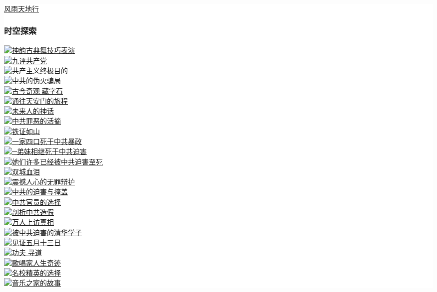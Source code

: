 <a href="https://github.com/19920513/www/blob/master/README.md?fq#1" target="_blank">风雨天地行</a></p></td></tr><tr><td width="742"><h3><p><strong>时空探索</strong></p></h3></td><td VALIGN=TOP rowspan=50><a href="https://gitlab.com/Columbusr3/vdSY-Classical-Chinese-Dance-Technique-Collection-2018/raw/master/public/SY-Classical-Chinese-Dance-Technique-Collection-2018.webm" target="_blank"><img width="130" src="https://raw.githubusercontent.com/19920513/djy/master/gb/130/gudianwu.jpg" title="神韵古典舞技巧表演" alt="神韵古典舞技巧表演"></a><br><a href="https://github.com/19920513/www/blob/master/README.md?fq#1" target="_blank"><img width="130" src="https://raw.githubusercontent.com/19920513/djy/master/gb/130/9ping.jpg" title="九评共产党" alt="九评共产党"></a><br><a href="https://gitlab.com/Despinadf9/vdzjmd1_19/raw/master/public/zjmd1_19.webm" target="_blank"><img width="130" src="https://raw.githubusercontent.com/19920513/djy/master/gb/130/communism.jpg" title="共产主义终极目的" alt="共产主义终极目的"></a><br><a href="https://gitlab.com/asdfghjk12/zfzx/-/raw/main/Falsefire.mp4" target="_blank"><img width="130" src="https://raw.githubusercontent.com/19920513/djy/master/gb/130/weihuo.jpg" title="中共的伪火骗局" alt="中共的伪火骗局"></a><br><a href="https://gitlab.com/Dierdre3rw/vdTdowhauWx9WiM/raw/master/public/TdowhauWx9WiM.webm" target="_blank"><img width="130" src="https://raw.githubusercontent.com/19920513/djy/master/gb/130/changzhi.jpg" title="古今奇观 藏字石" alt="古今奇观 藏字石"></a><br><a href="https://gitlab.com/Dirkchel/vd3-JTT_CN_MH-360p/raw/master/public/3-JTT_CN_MH-360p.webm" target="_blank"><img width="130" src="https://raw.githubusercontent.com/19920513/djy/master/gb/130/tianan.jpg" title="通往天安门的旅程" alt="通往天安门的旅程"></a><br><a href="https://github.com/19920513/www/blob/master/README.md?fq#1" target="_blank"><img width="130" src="https://raw.githubusercontent.com/19920513/djy/master/gb/130/weilai.jpg" title="未来人的神话" alt="未来人的神话"></a><br><a href="https://github.com/19920513/www/blob/master/README.md?fq#1" target="_blank"><img width="130" src="https://raw.githubusercontent.com/19920513/djy/master/gb/130/ji-zy.jpg" title="中共罪恶的活摘" alt="中共罪恶的活摘"></a><br><a href="https://github.com/19920513/www/blob/master/README.md?fq#1" target="_blank"><img width="130" src="https://raw.githubusercontent.com/19920513/djy/master/gb/130/huozhai.jpg" title="铁证如山" alt="铁证如山"></a><br><a href="https://gitlab.com/Conradfjd/vder3n_3VVJ/raw/master/public/er3n_3VVJ.webm" target="_blank"><img width="130" src="https://raw.githubusercontent.com/19920513/djy/master/gb/130/4ke.jpg" title="一家四口死于中共暴政" alt="一家四口死于中共暴政"></a><br><a href="https://gitlab.com/Conradhm9/vdXmL0_0XDL2p/raw/master/public/XmL0_0XDL2p.webm" target="_blank"><img width="130" src="https://raw.githubusercontent.com/19920513/djy/master/gb/130/jie-di.jpg" title="─弟妹相继死于中共迫害" alt="─弟妹相继死于中共迫害"></a><br><a href="https://gitlab.com/connieas2m/vdNG8l/raw/master/public/NG8l.webm" target="_blank"><img width="130" src="https://raw.githubusercontent.com/19920513/djy/master/gb/130/ma-sj.jpg" title="她们许多已经被中共迫害至死" alt="她们许多已经被中共迫害至死"></a><br><a href="https://gitlab.com/conroy6uj/vdwt6Y_vPhM/raw/master/public/wt6Y_vPhM.webm" target="_blank"><img width="130" src="https://raw.githubusercontent.com/19920513/djy/master/gb/130/shuan-cxl.jpg" title="双城血泪" alt="双城血泪"></a><br><a href="https://gitlab.com/Cherlynjt4/vd5Vu3_XS2V/raw/master/public/5Vu3_XS2V.webm" target="_blank"><img width="130" src="https://raw.githubusercontent.com/19920513/djy/master/gb/130/wu-zbh.jpg" title="震撼人心的无罪辩护" alt="震撼人心的无罪辩护"></a><br><a href="https://gitlab.com/Classiedfw/vdvG2w_fwq/raw/master/public/vG2w_fwq.webm" target="_blank"><img width="130" src="https://raw.githubusercontent.com/19920513/djy/master/gb/130/6c10-720.jpg" title="中共的迫害与掩盖" alt="中共的迫害与掩盖"></a><br><a href="https://gitlab.com/classie65q/vdO2jN_uD/raw/master/public/O2jN_uD.webm" target="_blank"><img width="130" src="https://raw.githubusercontent.com/19920513/djy/master/gb/130/xian-z.jpg" title="中共官员的选择" alt="中共官员的选择"></a><br><a href="https://gitlab.com/Dodiegin6/vd1400forge-1210/raw/master/public/1400forge-1210.webm" target="_blank"><img width="130" src="https://raw.githubusercontent.com/19920513/djy/master/gb/130/1400l.jpg" title="剖析中共造假" alt="剖析中共造假"></a><br><a href="https://gitlab.com/Dirkgj9/vdC1WZ_mj/raw/master/public/C1WZ_mj.webm" target="_blank"><img width="130" src="https://raw.githubusercontent.com/19920513/djy/master/gb/130/425.jpg" title="万人上访真相" alt="万人上访真相"></a><br><a href="https://github.com/19920513/www/blob/master/README.md?fq#1" target="_blank"><img width="130" src="https://raw.githubusercontent.com/19920513/djy/master/gb/130/qing-h.jpg" title="被中共迫害的清华学子" alt="被中共迫害的清华学子"></a><br><a href="https://gitlab.com/Connordgy/vdJZ5e_5Vusp/raw/master/public/JZ5e_5Vusp.webm" target="_blank"><img width="130" src="https://raw.githubusercontent.com/19920513/djy/master/gb/130/jian-z513.jpg" title="见证五月十三日" alt="见证五月十三日"></a><br><a href="https://gitlab.com/Conradtfdc/vd0iY/raw/master/public/0iY.webm" target="_blank"><img width="130" src="https://raw.githubusercontent.com/19920513/djy/master/gb/130/gongfu.jpg" title="功夫 寻道" alt="功夫 寻道"></a><br><a href="https://gitlab.com/Doloresank/vdguanguimin/raw/master/public/guanguimin.webm" target="_blank"><img width="130" src="https://raw.githubusercontent.com/19920513/djy/master/gb/130/guangguimian.jpg" title="歌唱家人生奇迹" alt="歌唱家人生奇迹"></a><br><a href="https://gitlab.com/conradti6i/vdmjjy/raw/master/public/mjjy.webm" target="_blank"><img width="130" src="https://raw.githubusercontent.com/19920513/djy/master/gb/130/ming-jjy.jpg" title="名校精英的选择" alt="名校精英的选择"></a><br><a href="https://gitlab.com/Connorfb9/vdc4rB_QQbr/raw/master/public/c4rB_QQbr.webm" target="_blank"><img width="130" src="https://raw.githubusercontent.com/19920513/djy/master/gb/130/yin-lj.jpg" title="音乐之家的故事" alt="音乐之家的故事"></a><br><a href="https://gitlab.com/Zhai.Qiao.Ling.Shi571175/vdO23c_E/raw/master/public/O23c_E.webm" target="_blank">